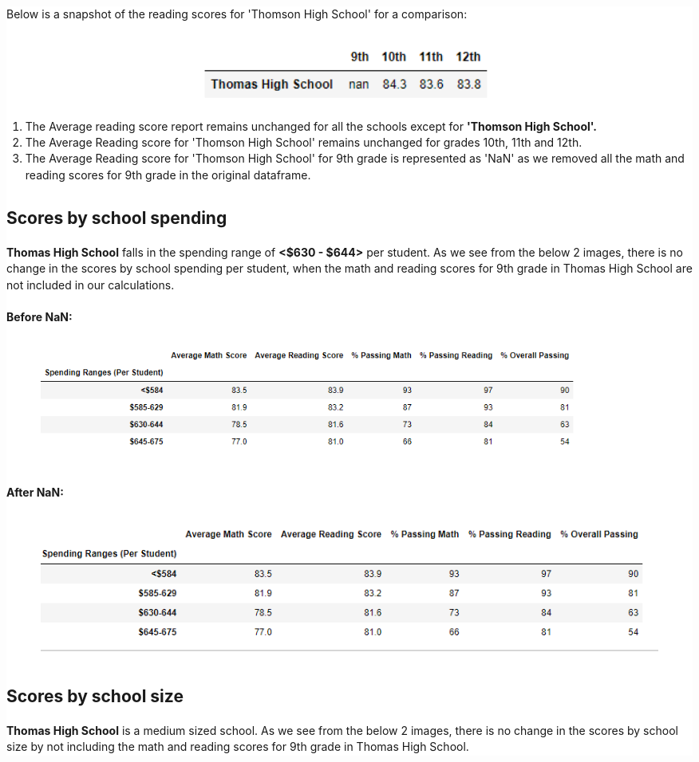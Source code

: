 Below is a snapshot of the reading scores for 'Thomson High School' for a comparison:

<p align="center"> <img src = "Images/ths_reading_nan.png" width ="45%"> </p>

1. The Average reading score report remains unchanged for all the schools except for **'Thomson High School'.**
2. The Average Reading score for 'Thomson High School' remains unchanged for grades 10th, 11th and 12th.
3. The Average Reading score for 'Thomson High School' for 9th grade is represented as 'NaN' as we removed all the math and reading scores for 9th grade in the original dataframe.

## <a name="Schoolspending"></a>Scores by school spending 

**Thomas High School** falls in the spending range of **<$630 - $644>** per student. As we see from the below 2 images, there is no change in the scores by school spending per student, when the math and reading scores for 9th grade in Thomas High School are not included in our calculations.

#### <a name="beforenan"></a>Before NaN:
<p align="center"> <img src = "Images/schoolspending.png" width ="90%"> </p> 

#### <a name="afternan"></a>After NaN:
<p align="center"> <img src = "Images/schoolspending_nan.png" width ="90%"> </p> 


## <a name="SchoolSize"></a>Scores by school size

**Thomas High School** is a medium sized school. As we see from the below 2 images, there is no change in the scores by school size by not including the math and reading scores for 9th grade in Thomas High School.
